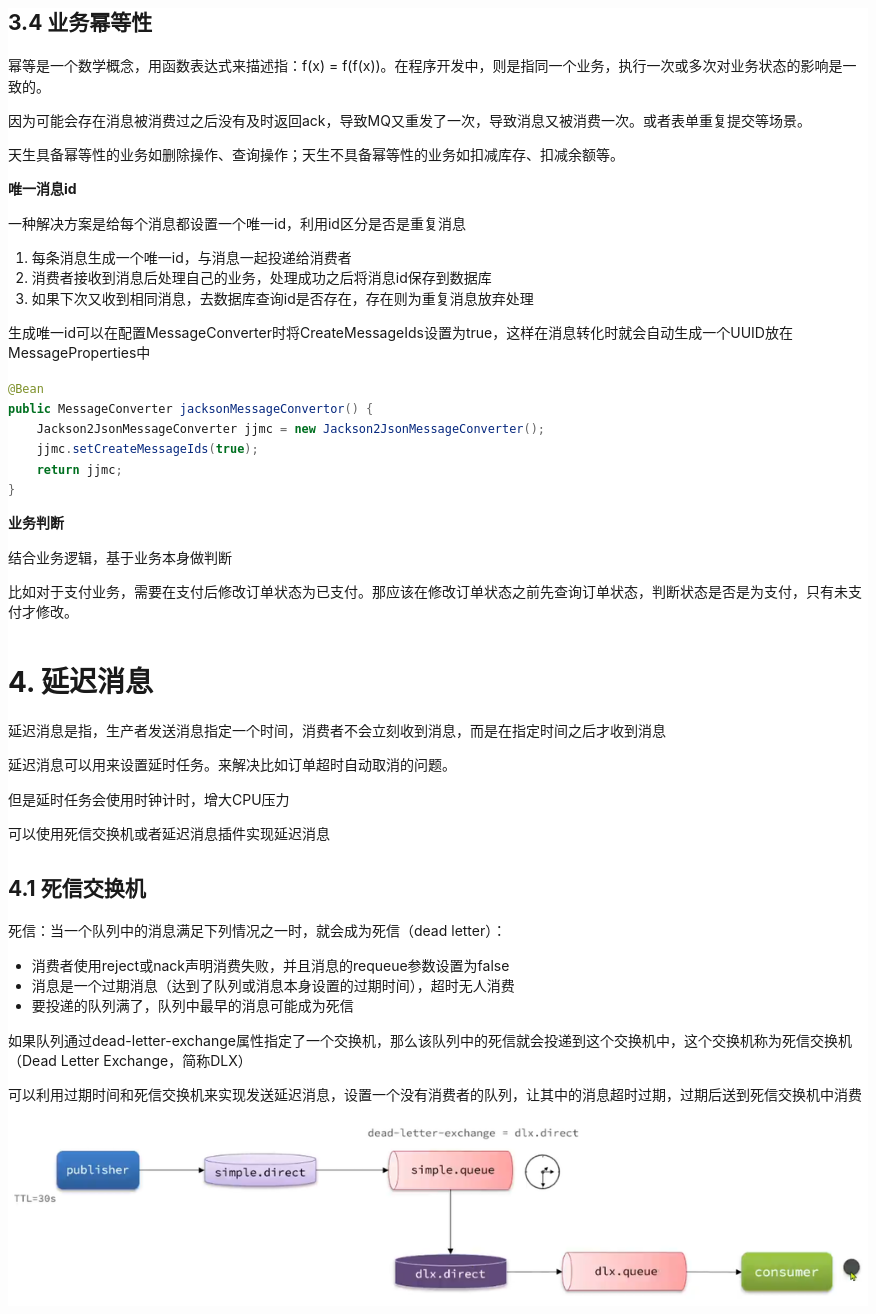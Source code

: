 ## 3.4 业务幂等性

幂等是一个数学概念，用函数表达式来描述指：f(x) = f(f(x))。在程序开发中，则是指同一个业务，执行一次或多次对业务状态的影响是一致的。

因为可能会存在消息被消费过之后没有及时返回ack，导致MQ又重发了一次，导致消息又被消费一次。或者表单重复提交等场景。

天生具备幂等性的业务如删除操作、查询操作；天生不具备幂等性的业务如扣减库存、扣减余额等。

**唯一消息id**

一种解决方案是给每个消息都设置一个唯一id，利用id区分是否是重复消息

1. 每条消息生成一个唯一id，与消息一起投递给消费者
2. 消费者接收到消息后处理自己的业务，处理成功之后将消息id保存到数据库
3. 如果下次又收到相同消息，去数据库查询id是否存在，存在则为重复消息放弃处理

生成唯一id可以在配置MessageConverter时将CreateMessageIds设置为true，这样在消息转化时就会自动生成一个UUID放在MessageProperties中

```java
@Bean
public MessageConverter jacksonMessageConvertor() {
    Jackson2JsonMessageConverter jjmc = new Jackson2JsonMessageConverter();
    jjmc.setCreateMessageIds(true);
    return jjmc;
}
```

**业务判断**

结合业务逻辑，基于业务本身做判断          

比如对于支付业务，需要在支付后修改订单状态为已支付。那应该在修改订单状态之前先查询订单状态，判断状态是否是为支付，只有未支付才修改。

# 4. 延迟消息

延迟消息是指，生产者发送消息指定一个时间，消费者不会立刻收到消息，而是在指定时间之后才收到消息

 延迟消息可以用来设置延时任务。来解决比如订单超时自动取消的问题。

但是延时任务会使用时钟计时，增大CPU压力

可以使用死信交换机或者延迟消息插件实现延迟消息

## 4.1 死信交换机

死信：当一个队列中的消息满足下列情况之一时，就会成为死信（dead letter）：

- 消费者使用reject或nack声明消费失败，并且消息的requeue参数设置为false
- 消息是一个过期消息（达到了队列或消息本身设置的过期时间），超时无人消费
- 要投递的队列满了，队列中最早的消息可能成为死信

如果队列通过dead-letter-exchange属性指定了一个交换机，那么该队列中的死信就会投递到这个交换机中，这个交换机称为死信交换机（Dead Letter Exchange，简称DLX）

可以利用过期时间和死信交换机来实现发送延迟消息，设置一个没有消费者的队列，让其中的消息超时过期，过期后送到死信交换机中消费

![image-20240910160556051](images/12.消息队列/image-20240910160556051.png)
